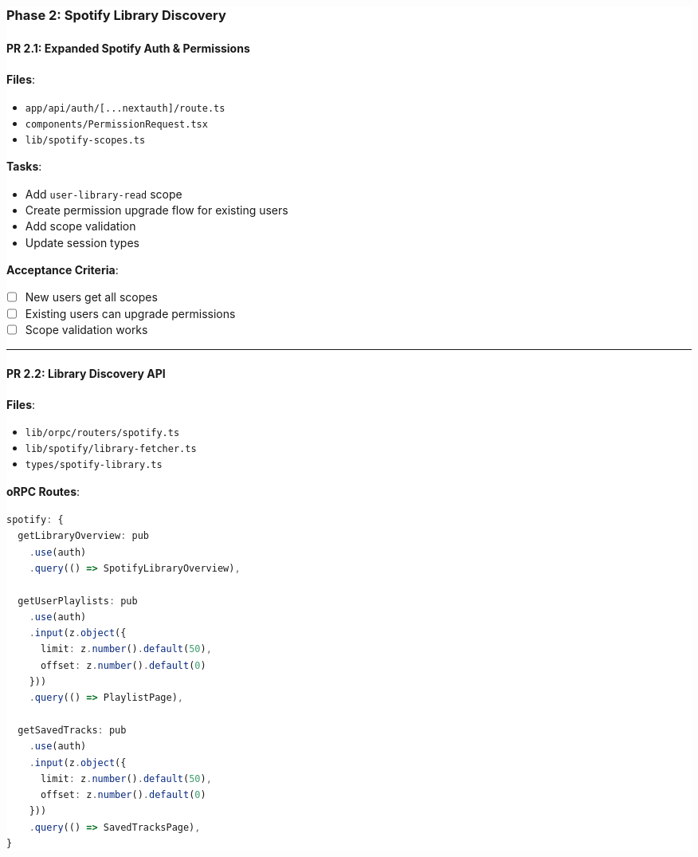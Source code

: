 
### Phase 2: Spotify Library Discovery

#### PR 2.1: Expanded Spotify Auth & Permissions
**Files**:
- `app/api/auth/[...nextauth]/route.ts`
- `components/PermissionRequest.tsx`
- `lib/spotify-scopes.ts`

**Tasks**:
- Add `user-library-read` scope
- Create permission upgrade flow for existing users
- Add scope validation
- Update session types

**Acceptance Criteria**:
- [ ] New users get all scopes
- [ ] Existing users can upgrade permissions
- [ ] Scope validation works

---

#### PR 2.2: Library Discovery API
**Files**:
- `lib/orpc/routers/spotify.ts`
- `lib/spotify/library-fetcher.ts`
- `types/spotify-library.ts`

**oRPC Routes**:
```typescript
spotify: {
  getLibraryOverview: pub
    .use(auth)
    .query(() => SpotifyLibraryOverview),
    
  getUserPlaylists: pub
    .use(auth)
    .input(z.object({ 
      limit: z.number().default(50),
      offset: z.number().default(0) 
    }))
    .query(() => PlaylistPage),
    
  getSavedTracks: pub
    .use(auth)
    .input(z.object({ 
      limit: z.number().default(50),
      offset: z.number().default(0) 
    }))
    .query(() => SavedTracksPage),
}
```
